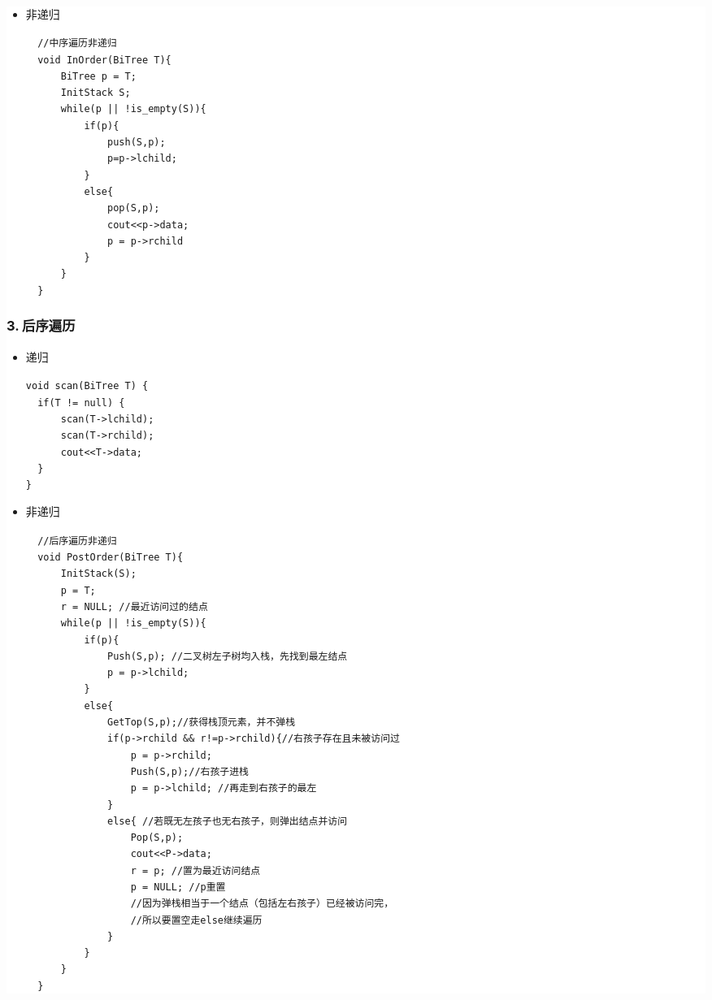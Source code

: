 * 非递归

  ```text
    //中序遍历非递归
    void InOrder(BiTree T){
        BiTree p = T;
        InitStack S;
        while(p || !is_empty(S)){
            if(p){
                push(S,p);
                p=p->lchild;
            }
            else{
                pop(S,p);
                cout<<p->data;
                p = p->rchild
            }
        }
    }
  ```

### 3. 后序遍历 <a id="_3-&#x540E;&#x5E8F;&#x904D;&#x5386;"></a>

* 递归

  ```text
  void scan(BiTree T) {
    if(T != null) {
        scan(T->lchild);
        scan(T->rchild);
        cout<<T->data;
    }
  }
  ```

* 非递归

  ```text
    //后序遍历非递归
    void PostOrder(BiTree T){
        InitStack(S);
        p = T;
        r = NULL; //最近访问过的结点
        while(p || !is_empty(S)){
            if(p){
                Push(S,p); //二叉树左子树均入栈，先找到最左结点
                p = p->lchild;
            }
            else{
                GetTop(S,p);//获得栈顶元素，并不弹栈
                if(p->rchild && r!=p->rchild){//右孩子存在且未被访问过
                    p = p->rchild;
                    Push(S,p);//右孩子进栈
                    p = p->lchild; //再走到右孩子的最左
                }
                else{ //若既无左孩子也无右孩子，则弹出结点并访问
                    Pop(S,p); 
                    cout<<P->data;
                    r = p; //置为最近访问结点
                    p = NULL; //p重置
                    //因为弹栈相当于一个结点（包括左右孩子）已经被访问完，
                    //所以要置空走else继续遍历
                }
            }
        }
    }
  ```